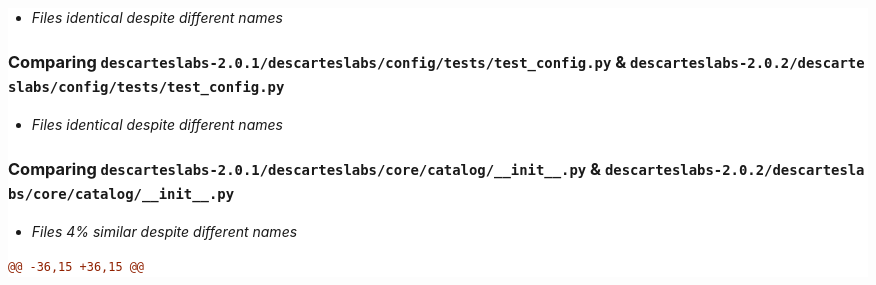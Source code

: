 * *Files identical despite different names*

### Comparing `descarteslabs-2.0.1/descarteslabs/config/tests/test_config.py` & `descarteslabs-2.0.2/descarteslabs/config/tests/test_config.py`

 * *Files identical despite different names*

### Comparing `descarteslabs-2.0.1/descarteslabs/core/catalog/__init__.py` & `descarteslabs-2.0.2/descarteslabs/core/catalog/__init__.py`

 * *Files 4% similar despite different names*

```diff
@@ -36,15 +36,15 @@
